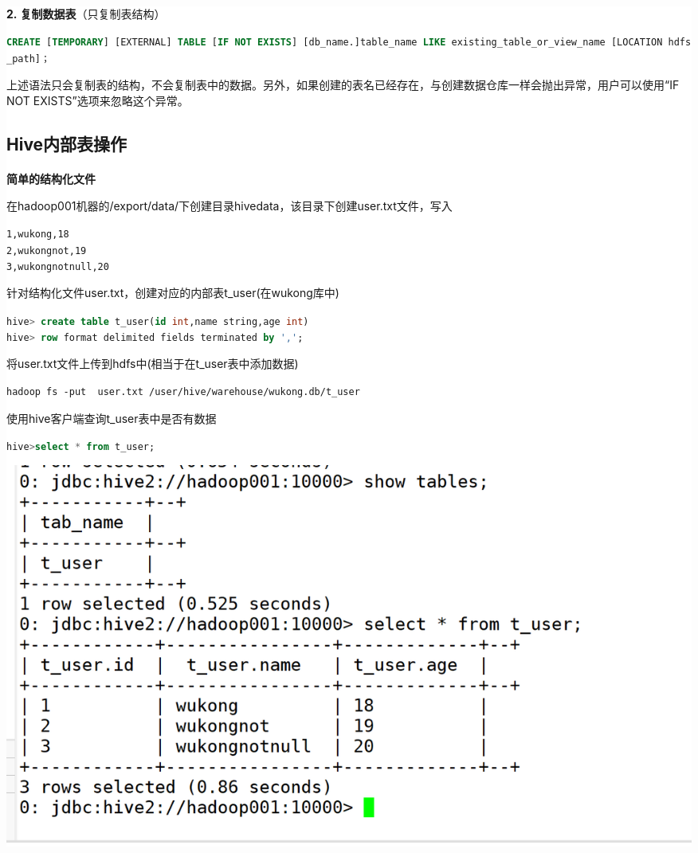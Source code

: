 **2.** **复制数据表**（只复制表结构）

```sql
CREATE [TEMPORARY] [EXTERNAL] TABLE [IF NOT EXISTS] [db_name.]table_name LIKE existing_table_or_view_name [LOCATION hdfs_path]；

```

上述语法只会复制表的结构，不会复制表中的数据。另外，如果创建的表名已经存在，与创建数据仓库一样会抛出异常，用户可以使用“IF NOT EXISTS”选项来忽略这个异常。



## Hive内部表操作

**简单的结构化文件**

在hadoop001机器的/export/data/下创建目录hivedata，该目录下创建user.txt文件，写入

```txt
1,wukong,18
2,wukongnot,19
3,wukongnotnull,20
```

针对结构化文件user.txt，创建对应的内部表t_user(在wukong库中)

```sql
hive> create table t_user(id int,name string,age int)
hive> row format delimited fields terminated by ',';
```

将user.txt文件上传到hdfs中(相当于在t_user表中添加数据)

```
hadoop fs -put  user.txt /user/hive/warehouse/wukong.db/t_user
```

使用hive客户端查询t_user表中是否有数据

```sql
hive>select * from t_user;
```

![image-20201011135314423](../images/image-20201011135314423.png)

